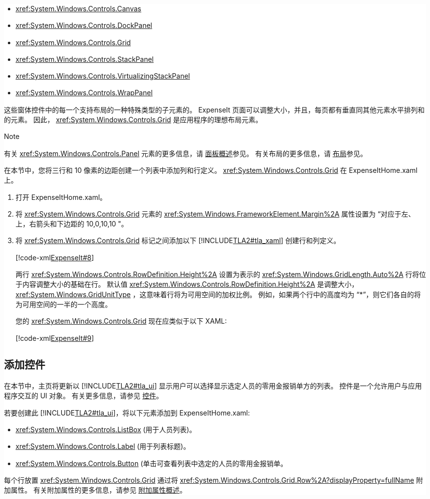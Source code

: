 -   <xref:System.Windows.Controls.Canvas>  
  
-   <xref:System.Windows.Controls.DockPanel>  
  
-   <xref:System.Windows.Controls.Grid>  
  
-   <xref:System.Windows.Controls.StackPanel>  
  
-   <xref:System.Windows.Controls.VirtualizingStackPanel>  
  
-   <xref:System.Windows.Controls.WrapPanel>  
  
 这些窗体控件中的每一个支持布局的一种特殊类型的子元素的。  ExpenseIt 页面可以调整大小，并且，每页都有垂直同其他元素水平排列和的元素。  因此， <xref:System.Windows.Controls.Grid> 是应用程序的理想布局元素。  
  
> [!NOTE]
>  有关 <xref:System.Windows.Controls.Panel> 元素的更多信息，请 [面板概述](../../../../docs/framework/wpf/controls/panels-overview.md)参见。  有关布局的更多信息，请 [布局](../../../../docs/framework/wpf/advanced/layout.md)参见。  
  
 在本节中，您将三行和 10 像素的边距创建一个列表中添加列和行定义。 <xref:System.Windows.Controls.Grid> 在 ExpenseItHome.xaml 上。  
  
1.  打开 ExpenseItHome.xaml。  
  
2.  将 <xref:System.Windows.Controls.Grid> 元素的 <xref:System.Windows.FrameworkElement.Margin%2A> 属性设置为 “对应于左、上，右箭头和下边距的 10,0,10,10 "。  
  
3.  将 <xref:System.Windows.Controls.Grid> 标记之间添加以下 [!INCLUDE[TLA2#tla_xaml](../../../../includes/tla2sharptla-xaml-md.md)] 创建行和列定义。  
  
     [!code-xml[ExpenseIt#8](../../../../samples/snippets/csharp/VS_Snippets_Wpf/ExpenseIt/CSharp/ExpenseIt3/ExpenseItHome.xaml#8)]  
  
     两行 <xref:System.Windows.Controls.RowDefinition.Height%2A> 设置为表示的 <xref:System.Windows.GridLength.Auto%2A> 行将位于内容调整大小的基础在行。  默认值 <xref:System.Windows.Controls.RowDefinition.Height%2A> 是调整大小， <xref:System.Windows.GridUnitType> ，这意味着行将为可用空间的加权比例。  例如，如果两个行中的高度均为 “\*”，则它们各自的将为可用空间的一半的一个高度。  
  
     您的 <xref:System.Windows.Controls.Grid> 现在应类似于以下 XAML:  
  
     [!code-xml[ExpenseIt#9](../../../../samples/snippets/csharp/VS_Snippets_Wpf/ExpenseIt/CSharp/ExpenseIt3/ExpenseItHome.xaml#9)]  
  
<a name="Add_Controls"></a>   
## 添加控件  
 在本节中，主页将更新以 [!INCLUDE[TLA2#tla_ui](../../../../includes/tla2sharptla-ui-md.md)] 显示用户可以选择显示选定人员的零用金报销单方的列表。  控件是一个允许用户与应用程序交互的 UI 对象。  有关更多信息，请参见 [控件](../../../../docs/framework/wpf/controls/index.md)。  
  
 若要创建此 [!INCLUDE[TLA2#tla_ui](../../../../includes/tla2sharptla-ui-md.md)]，将以下元素添加到 ExpenseItHome.xaml:  
  
-   <xref:System.Windows.Controls.ListBox> \(用于人员列表\)。  
  
-   <xref:System.Windows.Controls.Label> \(用于列表标题\)。  
  
-   <xref:System.Windows.Controls.Button> \(单击可查看列表中选定的人员的零用金报销单。  
  
 每个行放置 <xref:System.Windows.Controls.Grid> 通过将 <xref:System.Windows.Controls.Grid.Row%2A?displayProperty=fullName> 附加属性。  有关附加属性的更多信息，请参见 [附加属性概述](../../../../docs/framework/wpf/advanced/attached-properties-overview.md)。  
  